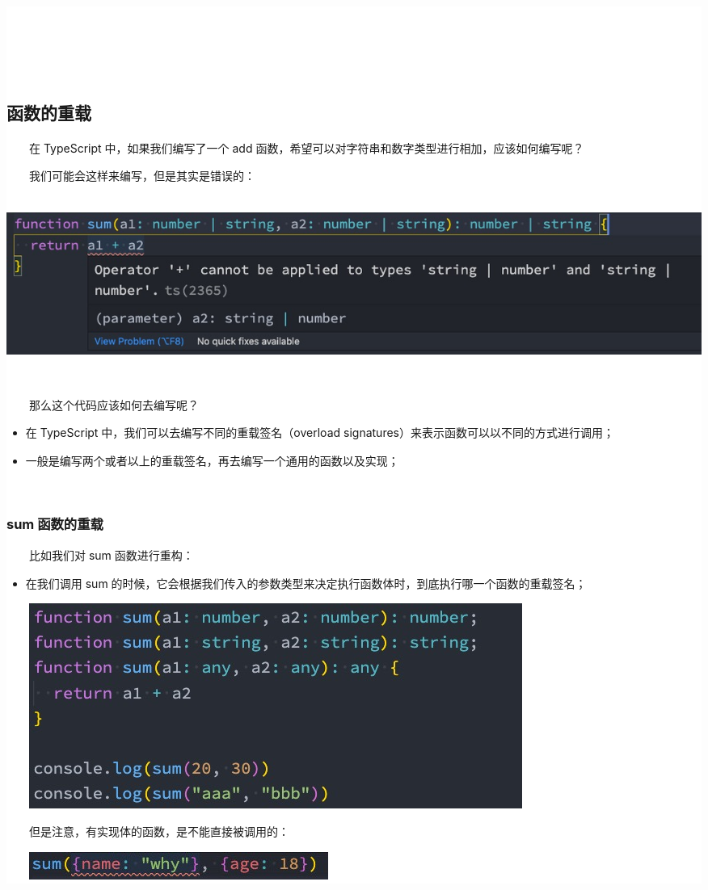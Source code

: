 　　

　　

　　

## 函数的重载

　　在 TypeScript 中，如果我们编写了一个 add 函数，希望可以对字符串和数字类型进行相加，应该如何编写呢？

　　我们可能会这样来编写，但是其实是错误的：

　　![image.png](assets/image-20211230153553-sw52o93.png)

　　

　　那么这个代码应该如何去编写呢？

* 在 TypeScript 中，我们可以去编写不同的重载签名（overload signatures）来表示函数可以以不同的方式进行调用；

* 一般是编写两个或者以上的重载签名，再去编写一个通用的函数以及实现；

　　

### sum 函数的重载

　　比如我们对 sum 函数进行重构：

* 在我们调用 sum 的时候，它会根据我们传入的参数类型来决定执行函数体时，到底执行哪一个函数的重载签名；

　　![image.png](assets/image-20211230153639-ay1jv20.png)

　　但是注意，有实现体的函数，是不能直接被调用的：

　　![image.png](assets/image-20211230153644-494vm9f.png)
